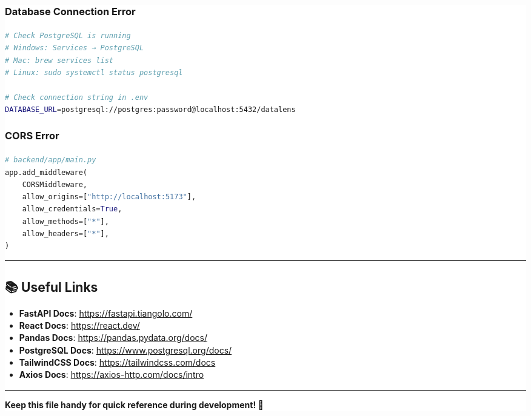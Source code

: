 ### **Database Connection Error**
```bash
# Check PostgreSQL is running
# Windows: Services → PostgreSQL
# Mac: brew services list
# Linux: sudo systemctl status postgresql

# Check connection string in .env
DATABASE_URL=postgresql://postgres:password@localhost:5432/datalens
```

### **CORS Error**
```python
# backend/app/main.py
app.add_middleware(
    CORSMiddleware,
    allow_origins=["http://localhost:5173"],
    allow_credentials=True,
    allow_methods=["*"],
    allow_headers=["*"],
)
```

---

## 📚 **Useful Links**

- **FastAPI Docs**: https://fastapi.tiangolo.com/
- **React Docs**: https://react.dev/
- **Pandas Docs**: https://pandas.pydata.org/docs/
- **PostgreSQL Docs**: https://www.postgresql.org/docs/
- **TailwindCSS Docs**: https://tailwindcss.com/docs
- **Axios Docs**: https://axios-http.com/docs/intro

---

**Keep this file handy for quick reference during development! 🚀**
